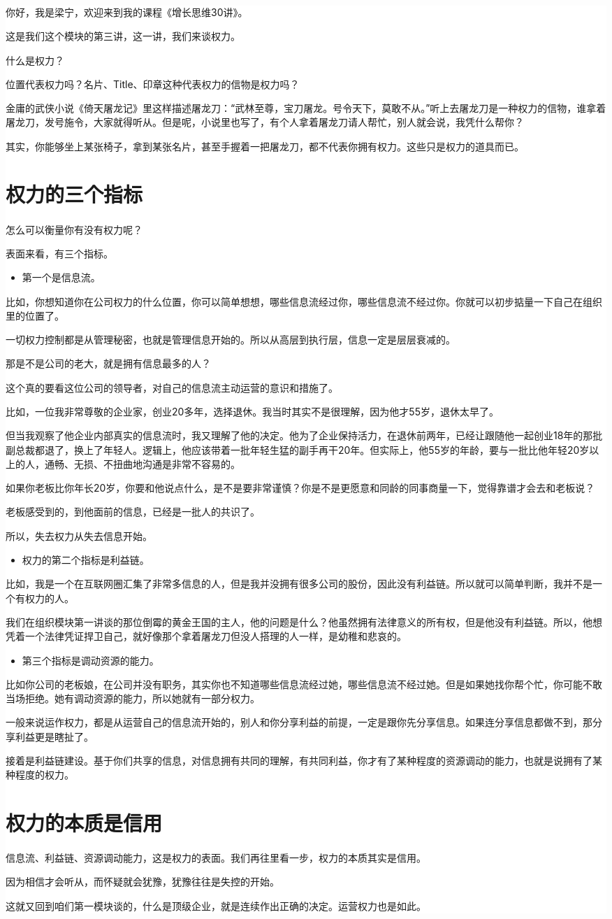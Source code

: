 你好，我是梁宁，欢迎来到我的课程《增长思维30讲》。

这是我们这个模块的第三讲，这一讲，我们来谈权力。

什么是权力？

位置代表权力吗？名片、Title、印章这种代表权力的信物是权力吗？

金庸的武侠小说《倚天屠龙记》里这样描述屠龙刀：“武林至尊，宝刀屠龙。号令天下，莫敢不从。”听上去屠龙刀是一种权力的信物，谁拿着屠龙刀，发号施令，大家就得听从。但是呢，小说里也写了，有个人拿着屠龙刀请人帮忙，别人就会说，我凭什么帮你？

其实，你能够坐上某张椅子，拿到某张名片，甚至手握着一把屠龙刀，都不代表你拥有权力。这些只是权力的道具而已。

权力的三个指标
=======

怎么可以衡量你有没有权力呢？

表面来看，有三个指标。

*   第一个是信息流。

比如，你想知道你在公司权力的什么位置，你可以简单想想，哪些信息流经过你，哪些信息流不经过你。你就可以初步掂量一下自己在组织里的位置了。

一切权力控制都是从管理秘密，也就是管理信息开始的。所以从高层到执行层，信息一定是层层衰减的。

那是不是公司的老大，就是拥有信息最多的人？

这个真的要看这位公司的领导者，对自己的信息流主动运营的意识和措施了。

比如，一位我非常尊敬的企业家，创业20多年，选择退休。我当时其实不是很理解，因为他才55岁，退休太早了。

但当我观察了他企业内部真实的信息流时，我又理解了他的决定。他为了企业保持活力，在退休前两年，已经让跟随他一起创业18年的那批副总裁都退了，换上了年轻人。逻辑上，他应该带着一批年轻生猛的副手再干20年。但实际上，他55岁的年龄，要与一批比他年轻20岁以上的人，通畅、无损、不扭曲地沟通是非常不容易的。

如果你老板比你年长20岁，你要和他说点什么，是不是要非常谨慎？你是不是更愿意和同龄的同事商量一下，觉得靠谱才会去和老板说？

老板感受到的，到他面前的信息，已经是一批人的共识了。

所以，失去权力从失去信息开始。

*   权力的第二个指标是利益链。

比如，我是一个在互联网圈汇集了非常多信息的人，但是我并没拥有很多公司的股份，因此没有利益链。所以就可以简单判断，我并不是一个有权力的人。

我们在组织模块第一讲谈的那位倒霉的黄金王国的主人，他的问题是什么？他虽然拥有法律意义的所有权，但是他没有利益链。所以，他想凭着一个法律凭证捍卫自己，就好像那个拿着屠龙刀但没人搭理的人一样，是幼稚和悲哀的。

*   第三个指标是调动资源的能力。

比如你公司的老板娘，在公司并没有职务，其实你也不知道哪些信息流经过她，哪些信息流不经过她。但是如果她找你帮个忙，你可能不敢当场拒绝。她有调动资源的能力，所以她就有一部分权力。

一般来说运作权力，都是从运营自己的信息流开始的，别人和你分享利益的前提，一定是跟你先分享信息。如果连分享信息都做不到，那分享利益更是瞎扯了。

接着是利益链建设。基于你们共享的信息，对信息拥有共同的理解，有共同利益，你才有了某种程度的资源调动的能力，也就是说拥有了某种程度的权力。

权力的本质是信用
========

信息流、利益链、资源调动能力，这是权力的表面。我们再往里看一步，权力的本质其实是信用。

因为相信才会听从，而怀疑就会犹豫，犹豫往往是失控的开始。

这就又回到咱们第一模块谈的，什么是顶级企业，就是连续作出正确的决定。运营权力也是如此。
